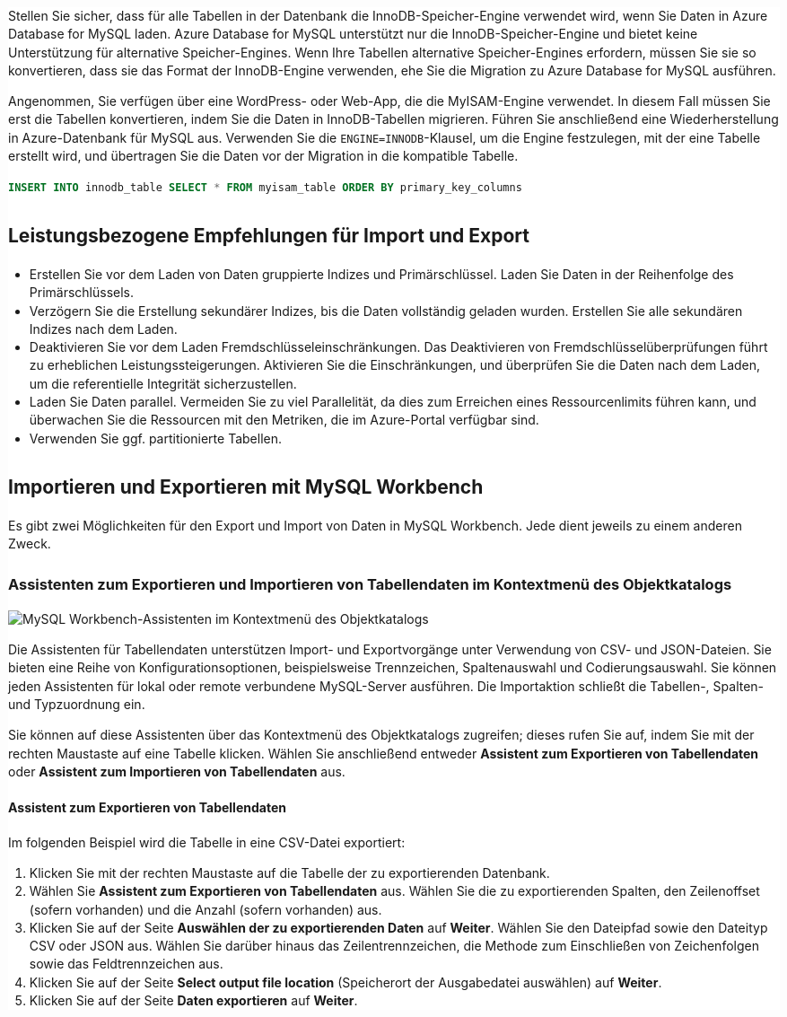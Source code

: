 Stellen Sie sicher, dass für alle Tabellen in der Datenbank die InnoDB-Speicher-Engine verwendet wird, wenn Sie Daten in Azure Database for MySQL laden. Azure Database for MySQL unterstützt nur die InnoDB-Speicher-Engine und bietet keine Unterstützung für alternative Speicher-Engines. Wenn Ihre Tabellen alternative Speicher-Engines erfordern, müssen Sie sie so konvertieren, dass sie das Format der InnoDB-Engine verwenden, ehe Sie die Migration zu Azure Database for MySQL ausführen. 

Angenommen, Sie verfügen über eine WordPress- oder Web-App, die die MyISAM-Engine verwendet. In diesem Fall müssen Sie erst die Tabellen konvertieren, indem Sie die Daten in InnoDB-Tabellen migrieren. Führen Sie anschließend eine Wiederherstellung in Azure-Datenbank für MySQL aus. Verwenden Sie die `ENGINE=INNODB`-Klausel, um die Engine festzulegen, mit der eine Tabelle erstellt wird, und übertragen Sie die Daten vor der Migration in die kompatible Tabelle. 

   ```sql
   INSERT INTO innodb_table SELECT * FROM myisam_table ORDER BY primary_key_columns
   ```

## <a name="performance-recommendations-for-import-and-export"></a>Leistungsbezogene Empfehlungen für Import und Export
-   Erstellen Sie vor dem Laden von Daten gruppierte Indizes und Primärschlüssel. Laden Sie Daten in der Reihenfolge des Primärschlüssels. 
-   Verzögern Sie die Erstellung sekundärer Indizes, bis die Daten vollständig geladen wurden. Erstellen Sie alle sekundären Indizes nach dem Laden. 
-   Deaktivieren Sie vor dem Laden Fremdschlüsseleinschränkungen. Das Deaktivieren von Fremdschlüsselüberprüfungen führt zu erheblichen Leistungssteigerungen. Aktivieren Sie die Einschränkungen, und überprüfen Sie die Daten nach dem Laden, um die referentielle Integrität sicherzustellen.
-   Laden Sie Daten parallel. Vermeiden Sie zu viel Parallelität, da dies zum Erreichen eines Ressourcenlimits führen kann, und überwachen Sie die Ressourcen mit den Metriken, die im Azure-Portal verfügbar sind. 
-   Verwenden Sie ggf. partitionierte Tabellen.

## <a name="import-and-export-by-using-mysql-workbench"></a>Importieren und Exportieren mit MySQL Workbench
Es gibt zwei Möglichkeiten für den Export und Import von Daten in MySQL Workbench. Jede dient jeweils zu einem anderen Zweck. 

### <a name="table-data-export-and-import-wizards-from-the-object-browsers-context-menu"></a>Assistenten zum Exportieren und Importieren von Tabellendaten im Kontextmenü des Objektkatalogs
![MySQL Workbench-Assistenten im Kontextmenü des Objektkatalogs](./media/concepts-migrate-import-export/p1.png)

Die Assistenten für Tabellendaten unterstützen Import- und Exportvorgänge unter Verwendung von CSV- und JSON-Dateien. Sie bieten eine Reihe von Konfigurationsoptionen, beispielsweise Trennzeichen, Spaltenauswahl und Codierungsauswahl. Sie können jeden Assistenten für lokal oder remote verbundene MySQL-Server ausführen. Die Importaktion schließt die Tabellen-, Spalten- und Typzuordnung ein. 

Sie können auf diese Assistenten über das Kontextmenü des Objektkatalogs zugreifen; dieses rufen Sie auf, indem Sie mit der rechten Maustaste auf eine Tabelle klicken. Wählen Sie anschließend entweder **Assistent zum Exportieren von Tabellendaten** oder **Assistent zum Importieren von Tabellendaten** aus. 

#### <a name="table-data-export-wizard"></a>Assistent zum Exportieren von Tabellendaten
Im folgenden Beispiel wird die Tabelle in eine CSV-Datei exportiert: 
1. Klicken Sie mit der rechten Maustaste auf die Tabelle der zu exportierenden Datenbank. 
2. Wählen Sie **Assistent zum Exportieren von Tabellendaten** aus. Wählen Sie die zu exportierenden Spalten, den Zeilenoffset (sofern vorhanden) und die Anzahl (sofern vorhanden) aus. 
3. Klicken Sie auf der Seite **Auswählen der zu exportierenden Daten** auf **Weiter**. Wählen Sie den Dateipfad sowie den Dateityp CSV oder JSON aus. Wählen Sie darüber hinaus das Zeilentrennzeichen, die Methode zum Einschließen von Zeichenfolgen sowie das Feldtrennzeichen aus. 
4. Klicken Sie auf der Seite **Select output file location** (Speicherort der Ausgabedatei auswählen) auf **Weiter**. 
5. Klicken Sie auf der Seite **Daten exportieren** auf **Weiter**.
